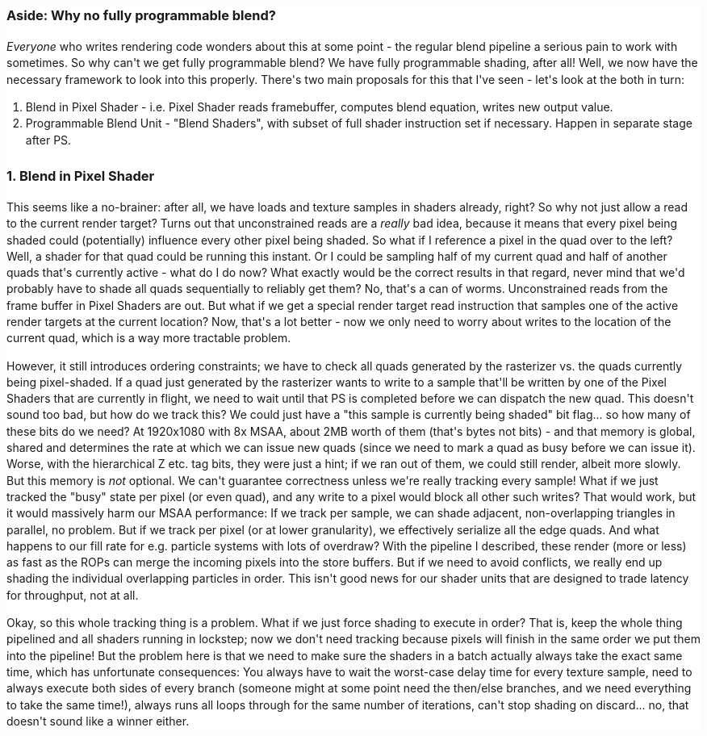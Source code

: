 ### Aside: Why no fully programmable blend?

*Everyone* who writes rendering code wonders about this at some point \- the regular blend pipeline a serious pain to work with sometimes. So why can't we get fully programmable blend? We have fully programmable shading, after all! Well, we now have the necessary framework to look into this properly. There's two main proposals for this that I've seen \- let's look at the both in turn:

1. Blend in Pixel Shader \- i.e. Pixel Shader reads framebuffer, computes blend equation, writes new output value.
2. Programmable Blend Unit \- "Blend Shaders", with subset of full shader instruction set if necessary. Happen in separate stage after PS.

### 1. Blend in Pixel Shader

This seems like a no\-brainer: after all, we have loads and texture samples in shaders already, right? So why not just allow a read to the current render target? Turns out that unconstrained reads are a *really* bad idea, because it means that every pixel being shaded could \(potentially\) influence every other pixel being shaded. So what if I reference a pixel in the quad over to the left? Well, a shader for that quad could be running this instant. Or I could be sampling half of my current quad and half of another quads that's currently active \- what do I do now? What exactly would be the correct results in that regard, never mind that we'd probably have to shade all quads sequentially to reliably get them? No, that's a can of worms. Unconstrained reads from the frame buffer in Pixel Shaders are out. But what if we get a special render target read instruction that samples one of the active render targets at the current location? Now, that's a lot better \- now we only need to worry about writes to the location of the current quad, which is a way more tractable problem.

However, it still introduces ordering constraints; we have to check all quads generated by the rasterizer vs. the quads currently being pixel\-shaded. If a quad just generated by the rasterizer wants to write to a sample that'll be written by one of the Pixel Shaders that are currently in flight, we need to wait until that PS is completed before we can dispatch the new quad. This doesn't sound too bad, but how do we track this? We could just have a "this sample is currently being shaded" bit flag... so how many of these bits do we need? At 1920x1080 with 8x MSAA, about 2MB worth of them \(that's bytes not bits\) \- and that memory is global, shared and determines the rate at which we can issue new quads \(since we need to mark a quad as busy before we can issue it\). Worse, with the hierarchical Z etc. tag bits, they were just a hint; if we ran out of them, we could still render, albeit more slowly. But this memory is *not* optional. We can't guarantee correctness unless we're really tracking every sample! What if we just tracked the "busy" state per pixel \(or even quad\), and any write to a pixel would block all other such writes? That would work, but it would massively harm our MSAA performance: If we track per sample, we can shade adjacent, non\-overlapping triangles in parallel, no problem. But if we track per pixel \(or at lower granularity\), we effectively serialize all the edge quads. And what happens to our fill rate for e.g. particle systems with lots of overdraw? With the pipeline I described, these render \(more or less\) as fast as the ROPs can merge the incoming pixels into the store buffers. But if we need to avoid conflicts, we really end up shading the individual overlapping particles in order. This isn't good news for our shader units that are designed to trade latency for throughput, not at all.

Okay, so this whole tracking thing is a problem. What if we just force shading to execute in order? That is, keep the whole thing pipelined and all shaders running in lockstep; now we don't need tracking because pixels will finish in the same order we put them into the pipeline! But the problem here is that we need to make sure the shaders in a batch actually always take the exact same time, which has unfortunate consequences: You always have to wait the worst\-case delay time for every texture sample, need to always execute both sides of every branch \(someone might at some point need the then/else branches, and we need everything to take the same time!\), always runs all loops through for the same number of iterations, can't stop shading on discard... no, that doesn't sound like a winner either.
